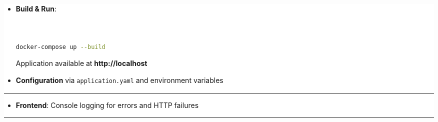 - **Build & Run**:
  ```bash
  
  
  docker-compose up --build
  ```  

  Application available at **http://localhost**


- **Configuration** via `application.yaml` and environment variables

---

- **Frontend**: Console logging for errors and HTTP failures

---
